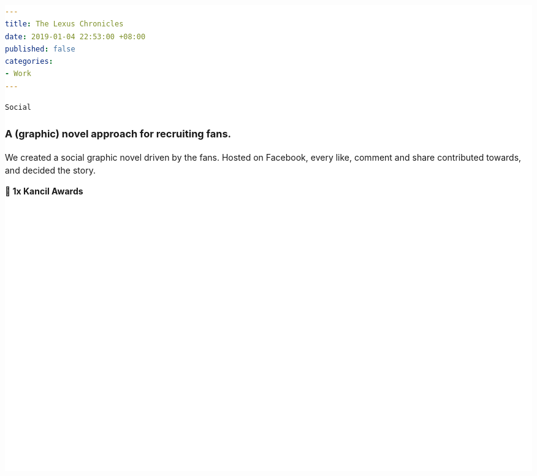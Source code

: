 ```yaml
---
title: The Lexus Chronicles
date: 2019-01-04 22:53:00 +08:00
published: false
categories:
- Work
---
```


`Social`

<h3>A (graphic) novel approach for recruiting fans.</h3>

<p>We created a social graphic novel driven by the fans. Hosted on Facebook, every like, comment and share contributed towards, and decided the story.</p>

<p><div class="awards"><strong>🦌 1x Kancil Awards</strong></div></p>

<p><img src="https://s3.amazonaws.com/kitmeng.com/img/the-lexus-chronicles/01.png" alt="" style="width:100%;"></p>

<p><img src="https://s3.amazonaws.com/kitmeng.com/img/the-lexus-chronicles/02.png" alt="" style="width:100%;"></p>

<p><img src="https://s3.amazonaws.com/kitmeng.com/img/the-lexus-chronicles/03.png" alt="" style="width:100%;"></p>

<p><img src="https://s3.amazonaws.com/kitmeng.com/img/the-lexus-chronicles/04.png" alt="" style="width:100%;"></p>

<p><img src="https://s3.amazonaws.com/kitmeng.com/img/the-lexus-chronicles/05.png" alt="" style="width:100%;"></p>

<p><img src="https://s3.amazonaws.com/kitmeng.com/img/the-lexus-chronicles/pg-04.jpg" alt="" style="width:100%;"></p>

<p><img src="https://s3.amazonaws.com/kitmeng.com/img/the-lexus-chronicles/07.jpeg" alt="" style="width:100%;"></p>

<p><img src="https://s3.amazonaws.com/kitmeng.com/img/the-lexus-chronicles/08.png" alt="" style="width:100%;"></p>

<p><img src="https://s3.amazonaws.com/kitmeng.com/img/the-lexus-chronicles/09.png" alt="" style="width:100%;"></p>

<p><img src="https://s3.amazonaws.com/kitmeng.com/img/the-lexus-chronicles/10.png" alt="" style="width:100%;"></p>

<p><img src="https://s3.amazonaws.com/kitmeng.com/img/the-lexus-chronicles/11.png" alt="" style="width:100%;"></p>

<p><img src="https://s3.amazonaws.com/kitmeng.com/img/the-lexus-chronicles/12.png" alt="" style="width:100%;"></p>

<p><img src="https://s3.amazonaws.com/kitmeng.com/img/the-lexus-chronicles/pg-end.jpg" alt="" style="width:100%;"></p>

<div class="whitespace"></div>